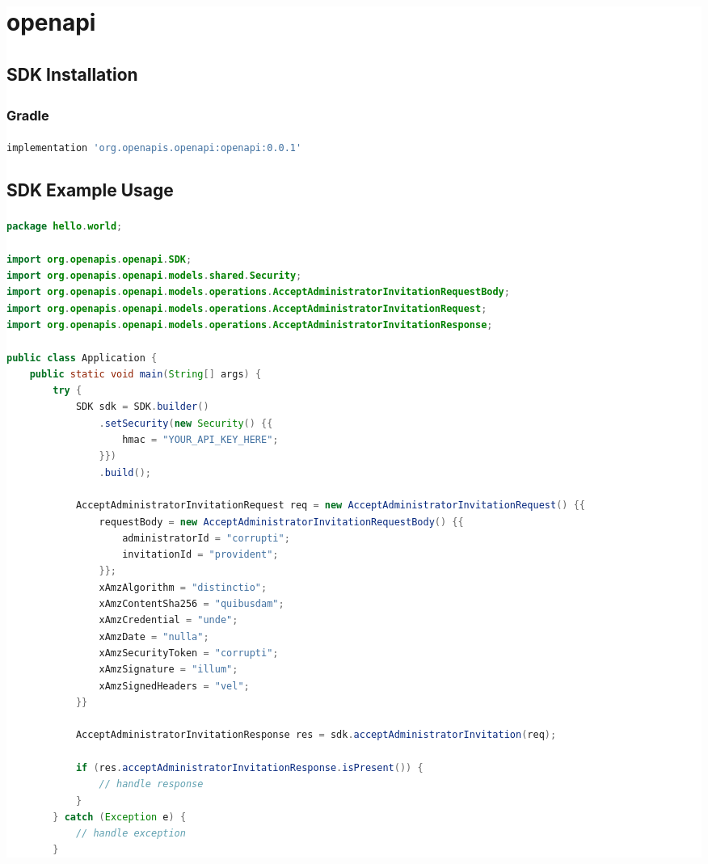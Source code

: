 # openapi


## SDK Installation

### Gradle

```groovy
implementation 'org.openapis.openapi:openapi:0.0.1'
```


## SDK Example Usage

```java
package hello.world;

import org.openapis.openapi.SDK;
import org.openapis.openapi.models.shared.Security;
import org.openapis.openapi.models.operations.AcceptAdministratorInvitationRequestBody;
import org.openapis.openapi.models.operations.AcceptAdministratorInvitationRequest;
import org.openapis.openapi.models.operations.AcceptAdministratorInvitationResponse;

public class Application {
    public static void main(String[] args) {
        try {
            SDK sdk = SDK.builder()
                .setSecurity(new Security() {{
                    hmac = "YOUR_API_KEY_HERE";
                }})
                .build();

            AcceptAdministratorInvitationRequest req = new AcceptAdministratorInvitationRequest() {{
                requestBody = new AcceptAdministratorInvitationRequestBody() {{
                    administratorId = "corrupti";
                    invitationId = "provident";
                }};
                xAmzAlgorithm = "distinctio";
                xAmzContentSha256 = "quibusdam";
                xAmzCredential = "unde";
                xAmzDate = "nulla";
                xAmzSecurityToken = "corrupti";
                xAmzSignature = "illum";
                xAmzSignedHeaders = "vel";
            }}            

            AcceptAdministratorInvitationResponse res = sdk.acceptAdministratorInvitation(req);

            if (res.acceptAdministratorInvitationResponse.isPresent()) {
                // handle response
            }
        } catch (Exception e) {
            // handle exception
        }
```
